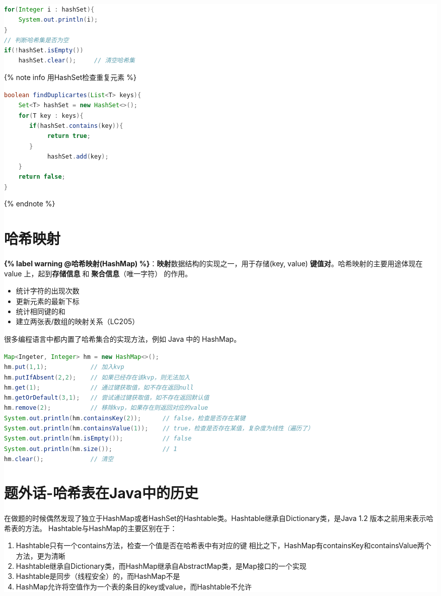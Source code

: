 ```Java
for(Integer i : hashSet){
    System.out.println(i);
}
// 判断哈希集是否为空
if(!hashSet.isEmpty())
    hashSet.clear();     // 清空哈希集
```

{% note info 用HashSet检查重复元素 %}
```Java
boolean findDuplicartes(List<T> keys){
    Set<T> hashSet = new HashSet<>();
    for(T key : keys){
       if(hashSet.contains(key)){
            return true;
       }
            hashSet.add(key);
    }
    return false;
}
```
{% endnote %}

# 哈希映射
**{% label warning @哈希映射(HashMap) %}**：**映射**数据结构的实现之一，用于存储(key, value) **键值对**。哈希映射的主要用途体现在 value 上，起到**存储信息** 和 **聚合信息**（唯一字符） 的作用。
- 统计字符的出现次数
- 更新元素的最新下标
- 统计相同键的和
- 建立两张表/数组的映射关系（LC205）

很多编程语言中都内置了哈希集合的实现方法，例如 Java 中的 HashMap。
```Java
Map<Ingeter, Integer> hm = new HashMap<>();
hm.put(1,1);            // 加入kvp
hm.putIfAbsent(2,2);    // 如果已经存在该kvp，则无法加入
hm.get(1);              // 通过键获取值，如不存在返回null
hm.getOrDefault(3,1);   // 尝试通过键获取值，如不存在返回默认值
hm.remove(2);           // 移除kvp，如果存在则返回对应的value
System.out.println(hm.containsKey(2));      // false，检查是否存在某键
System.out.println(hm.containsValue(1));    // true，检查是否存在某值，复杂度为线性（遍历了）
System.out.println(hm.isEmpty());           // false
System.out.println(hm.size());              // 1
hm.clear();             // 清空
```
 
# 题外话-哈希表在Java中的历史
在做题的时候偶然发现了独立于HashMap或者HashSet的Hashtable类。Hashtable继承自Dictionary类，是Java 1.2 版本之前用来表示哈希表的方法。
Hashtable与HashMap的主要区别在于：
1. Hashtable只有一个contains方法，检查一个值是否在哈希表中有对应的键
    相比之下，HashMap有containsKey和containsValue两个方法，更为清晰
2. Hashtable继承自Dictionary类，而HashMap继承自AbstractMap类，是Map接口的一个实现
3. Hashtable是同步（线程安全）的，而HashMap不是
4. HashMap允许将空值作为一个表的条目的key或value，而Hashtable不允许
